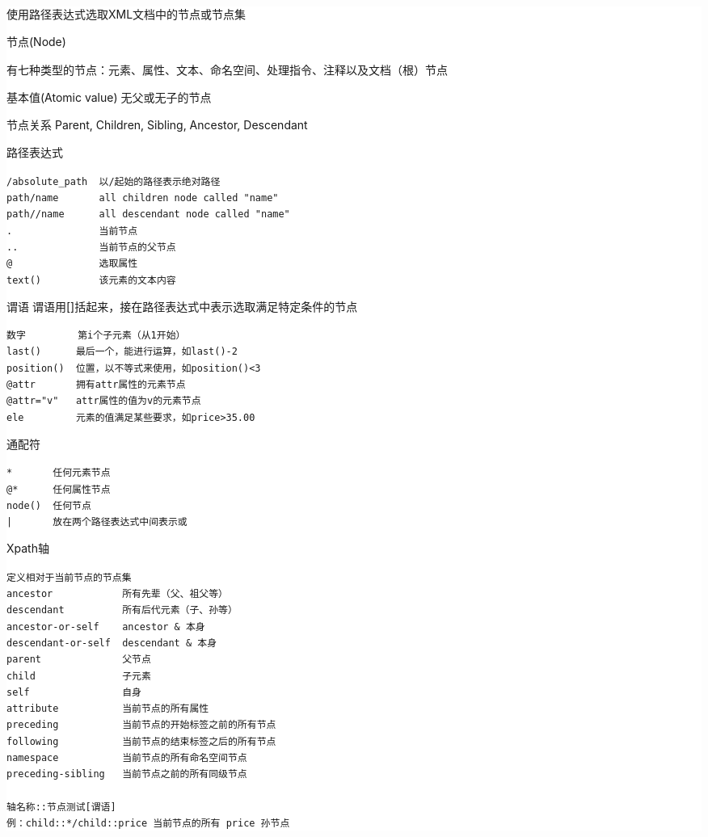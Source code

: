 使用路径表达式选取XML文档中的节点或节点集

节点(Node)

有七种类型的节点：元素、属性、文本、命名空间、处理指令、注释以及文档（根）节点

基本值(Atomic value)
无父或无子的节点

节点关系
Parent, Children, Sibling, Ancestor, Descendant

路径表达式

```
/absolute_path  以/起始的路径表示绝对路径
path/name       all children node called "name"
path//name      all descendant node called "name"
.               当前节点
..              当前节点的父节点
@               选取属性
text()          该元素的文本内容
```

谓语
谓语用[]括起来，接在路径表达式中表示选取满足特定条件的节点

```
数字         第i个子元素（从1开始）
last()      最后一个，能进行运算，如last()-2
position()  位置，以不等式来使用，如position()<3
@attr       拥有attr属性的元素节点
@attr="v"   attr属性的值为v的元素节点
ele         元素的值满足某些要求，如price>35.00
```

通配符

```
*       任何元素节点
@*      任何属性节点
node()  任何节点
|       放在两个路径表达式中间表示或
```

Xpath轴

```
定义相对于当前节点的节点集
ancestor            所有先辈（父、祖父等）
descendant          所有后代元素（子、孙等）
ancestor-or-self    ancestor & 本身
descendant-or-self  descendant & 本身
parent              父节点
child               子元素
self                自身
attribute           当前节点的所有属性
preceding           当前节点的开始标签之前的所有节点
following           当前节点的结束标签之后的所有节点
namespace           当前节点的所有命名空间节点
preceding-sibling   当前节点之前的所有同级节点

轴名称::节点测试[谓语]
例：child::*/child::price	当前节点的所有 price 孙节点
```
